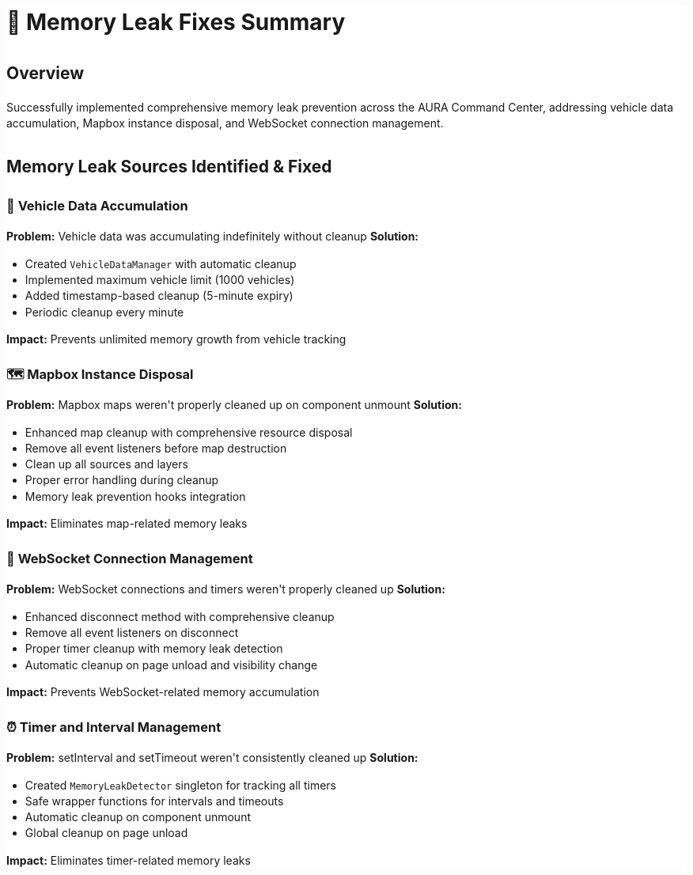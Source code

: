 # 🧠 Memory Leak Fixes Summary

## Overview
Successfully implemented comprehensive memory leak prevention across the AURA Command Center, addressing vehicle data accumulation, Mapbox instance disposal, and WebSocket connection management.

## Memory Leak Sources Identified & Fixed

### 🚗 **Vehicle Data Accumulation**
**Problem:** Vehicle data was accumulating indefinitely without cleanup
**Solution:** 
- Created `VehicleDataManager` with automatic cleanup
- Implemented maximum vehicle limit (1000 vehicles)
- Added timestamp-based cleanup (5-minute expiry)
- Periodic cleanup every minute

**Impact:** Prevents unlimited memory growth from vehicle tracking

### 🗺️ **Mapbox Instance Disposal**
**Problem:** Mapbox maps weren't properly cleaned up on component unmount
**Solution:**
- Enhanced map cleanup with comprehensive resource disposal
- Remove all event listeners before map destruction
- Clean up all sources and layers
- Proper error handling during cleanup
- Memory leak prevention hooks integration

**Impact:** Eliminates map-related memory leaks

### 🔌 **WebSocket Connection Management**
**Problem:** WebSocket connections and timers weren't properly cleaned up
**Solution:**
- Enhanced disconnect method with comprehensive cleanup
- Remove all event listeners on disconnect
- Proper timer cleanup with memory leak detection
- Automatic cleanup on page unload and visibility change

**Impact:** Prevents WebSocket-related memory accumulation

### ⏰ **Timer and Interval Management**
**Problem:** setInterval and setTimeout weren't consistently cleaned up
**Solution:**
- Created `MemoryLeakDetector` singleton for tracking all timers
- Safe wrapper functions for intervals and timeouts
- Automatic cleanup on component unmount
- Global cleanup on page unload

**Impact:** Eliminates timer-related memory leaks

